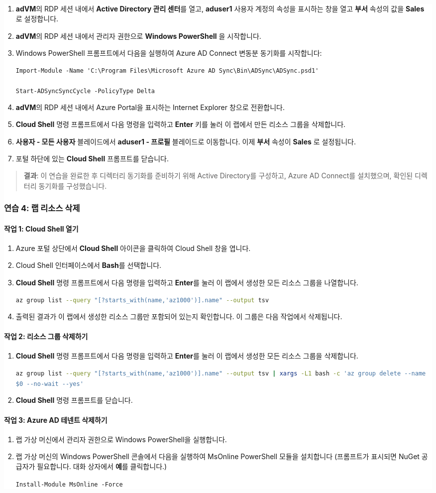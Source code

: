 1. **adVM**의 RDP 세션 내에서 **Active Directory 관리 센터**를 열고, **aduser1** 사용자 계정의 속성을 표시하는 창을 열고 **부서** 속성의 값을 **Sales** 로 설정합니다.

1. **adVM**의 RDP 세션 내에서 관리자 권한으로 **Windows PowerShell** 을 시작합니다.

1. Windows PowerShell 프롬프트에서 다음을 실행하여 Azure AD Connect 변동분 동기화를 시작합니다:

   ```pwsh
   Import-Module -Name 'C:\Program Files\Microsoft Azure AD Sync\Bin\ADSync\ADSync.psd1'
   
   Start-ADSyncSyncCycle -PolicyType Delta
   ```

1. **adVM**의 RDP 세션 내에서 Azure Portal을 표시하는 Internet Explorer 창으로 전환합니다.

1. **Cloud Shell** 명령 프롬프트에서 다음 명령을 입력하고 **Enter** 키를 눌러 이 랩에서 만든 리소스 그룹을 삭제합니다.

1. **사용자 - 모든 사용자** 블레이드에서 **aduser1 - 프로필** 블레이드로 이동합니다. 이제 **부서** 속성이 **Sales** 로 설정됩니다.

1. 포털 하단에 있는 **Cloud Shell** 프롬프트를 닫습니다.

> **결과**: 이 연습을 완료한 후 디렉터리 동기화를 준비하기 위해 Active Directory를 구성하고, Azure AD Connect를 설치했으며, 확인된 디렉터리 동기화를 구성했습니다.

### 연습 4: 랩 리소스 삭제

#### 작업 1: Cloud Shell 열기

1. Azure 포털 상단에서 **Cloud Shell** 아이콘을 클릭하여 Cloud Shell 창을 엽니다.

1. Cloud Shell 인터페이스에서 **Bash**를 선택합니다.

1. **Cloud Shell** 명령 프롬프트에서 다음 명령을 입력하고 **Enter**를 눌러 이 랩에서 생성한 모든 리소스 그룹을 나열합니다.

   ```sh
   az group list --query "[?starts_with(name,'az1000')].name" --output tsv
   ```

1. 출력된 결과가 이 랩에서 생성한 리소스 그룹만 포함되어 있는지 확인합니다. 이 그룹은 다음 작업에서 삭제됩니다.

#### 작업 2: 리소스 그룹 삭제하기

1. **Cloud Shell** 명령 프롬프트에서 다음 명령을 입력하고 **Enter**를 눌러 이 랩에서 생성한 모든 리소스 그룹을 삭제합니다.

   ```sh
   az group list --query "[?starts_with(name,'az1000')].name" --output tsv | xargs -L1 bash -c 'az group delete --name $0 --no-wait --yes'
   ```

1. **Cloud Shell** 명령 프롬프트를 닫습니다.

#### 작업 3: Azure AD 테넨트 삭제하기

1. 랩 가상 머신에서 관리자 권한으로 Windows PowerShell을 실행합니다.

1. 랩 가상 머신의 Windows PowerShell 콘솔에서 다음을 실행하여 MsOnline PowerShell 모듈을 설치합니다 (프롬프트가 표시되면 NuGet 공급자가 필요합니다. 대화 상자에서 **예**를 클릭합니다.)

   ```pwsh
   Install-Module MsOnline -Force
   ```
   